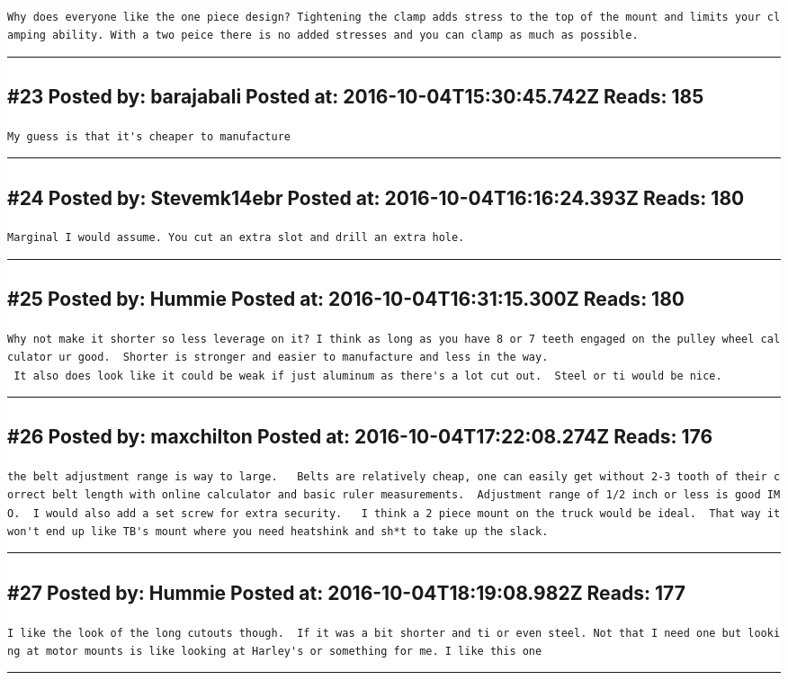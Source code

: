 ```
Why does everyone like the one piece design? Tightening the clamp adds stress to the top of the mount and limits your clamping ability. With a two peice there is no added stresses and you can clamp as much as possible.
```

---
## \#23 Posted by: barajabali Posted at: 2016-10-04T15:30:45.742Z Reads: 185

```
My guess is that it's cheaper to manufacture
```

---
## \#24 Posted by: Stevemk14ebr Posted at: 2016-10-04T16:16:24.393Z Reads: 180

```
Marginal I would assume. You cut an extra slot and drill an extra hole.
```

---
## \#25 Posted by: Hummie Posted at: 2016-10-04T16:31:15.300Z Reads: 180

```
Why not make it shorter so less leverage on it? I think as long as you have 8 or 7 teeth engaged on the pulley wheel calculator ur good.  Shorter is stronger and easier to manufacture and less in the way. 
 It also does look like it could be weak if just aluminum as there's a lot cut out.  Steel or ti would be nice.
```

---
## \#26 Posted by: maxchilton Posted at: 2016-10-04T17:22:08.274Z Reads: 176

```
the belt adjustment range is way to large.   Belts are relatively cheap, one can easily get without 2-3 tooth of their correct belt length with online calculator and basic ruler measurements.  Adjustment range of 1/2 inch or less is good IMO.  I would also add a set screw for extra security.   I think a 2 piece mount on the truck would be ideal.  That way it won't end up like TB's mount where you need heatshink and sh*t to take up the slack.
```

---
## \#27 Posted by: Hummie Posted at: 2016-10-04T18:19:08.982Z Reads: 177

```
I like the look of the long cutouts though.  If it was a bit shorter and ti or even steel. Not that I need one but looking at motor mounts is like looking at Harley's or something for me. I like this one
```

---